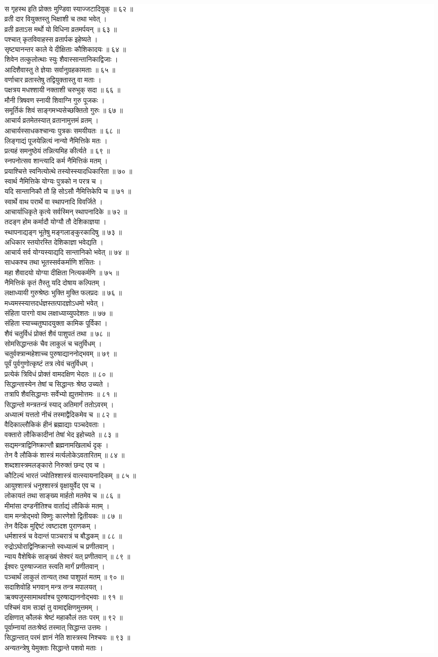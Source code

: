 स गृहस्थ इति प्रोक्तः मुण्डिवा स्याज्जटादियुक् ॥ ६२ ॥  
व्रती दार वियुक्तस्तु भिक्षाशी च तथा भवेत् ।  
व्रती व्रताऽस मर्थो यो विधिना व्रतमर्पयन् ॥ ६३ ॥  
पश्चात् कृतविवाहस्स व्रतार्पक इहेष्यते ।  
सृष्ट्यानन्तर काले ये दीक्षिताः कौशिकादयः ॥ ६४ ॥  
शिवेन तत्कुलोत्थाः स्युः शैवास्सान्तानिकाद्विजाः ।  
आदिशैवास्तु ते ज्ञेयाः सर्वानुग्रहकामताः ॥ ६५ ॥  
वर्णाचार व्रतास्तेषु तद्वियुक्तास्तु वा मताः ।  
पक्षत्रय मधश्शायी नक्ताशी चरुभुक् सदा ॥ ६६ ॥  
मौनी त्रिषवण स्नायी शिवाग्नि गुरु पूजकः ।  
समूर्तिकं शिवं साङ्गमभ्यसेच्छक्तितो गुरुः ॥ ६७ ॥  
आचार्य व्रतमेतस्यात् व्रतानामुत्तमं व्रतम् ।  
आचार्यस्साधकश्चान्यः पुत्रकः समयीयतः ॥ ६८ ॥  
लिङ्गाद्यं पूजयेन्नित्यं नान्यो नैमित्तिके मतः ।  
प्रत्यहं समनुष्ठेयं तन्नित्यमिह कीर्त्यते ॥ ६९ ॥  
स्नपनोत्सव शान्त्यादि कर्म नैमित्तिकं मतम् ।  
प्रयाश्चित्ते स्वनित्योत्थे तस्योस्स्यादधिकारिता ॥ ७० ॥  
स्वार्थ नैमित्तिके योग्यः पुत्रको न परत्र च ।  
यदि सान्तानिकौ तौ हि सोऽसौ नैमित्तिकेपि च ॥ ७१ ॥  
स्वार्थे वाथ परार्थे वा स्थापनादि विवर्जिते ।  
आचार्याधिकृते कृत्ये सर्वस्मिन् स्थापनादिके ॥ ७२ ॥  
तदङ्ग होम कर्मादौ योग्यौ तौ देशिकाज्ञया ।  
स्थापनाद्यङ्ग भूतेषु मङ्गलाङ्कुरकादिषु ॥ ७३ ॥  
अधिकार स्तयोरस्ति देशिकाज्ञा भवेद्यति ।  
आचार्य सर्व योग्यस्याद्यदि सान्तानिको भवेत् ॥ ७४ ॥  
साधकश्च तथा भूतस्सर्वकर्माणि शंसितः ।  
महा शैवादयो योग्या दीक्षिता नित्यकर्मणि ॥ ७५ ॥  
नैमित्तिकं कृतं तैस्तु यदि दोषाय कल्पितम् ।  
लक्षाध्यायी गुरुश्रेष्ठः भुक्ति मुक्ति फलप्रदः ॥ ७६ ॥  
मध्यमस्स्यात्तदर्धज्ञस्तत्पादज्ञोऽधमो भवेत् ।  
संहिता पारगो वाथ लक्षाध्याय्युपदेशतः ॥ ७७ ॥  
संहिता स्याच्चतुष्पादयुक्ता कामिक पूर्विका ।  
शैवं चतुर्विधं प्रोक्तं शैवं पाशुपतं तथा ॥ ७८ ॥  
सोमसिद्धान्तकं चैव लाकुलं च चतुर्विधम् ।  
चतुर्वक्त्रान्महेशाच्च पुरुषाद्याननोद्भवम् ॥ ७९ ॥  
पूर्वं पुर्वगुणोत्कृष्टं तत्र त्वेवं चतुर्विधम् ।  
प्रत्येकं त्रिविधं प्रोक्तं वामदक्षिण भेदतः ॥ ८० ॥  
सिद्धान्तास्येन तेषां च सिद्धान्तः श्रेष्ठ उच्यते ।  
तत्रापि शैवसिद्धान्तः सर्वेभ्यो ह्युत्तमोत्तमः ॥ ८१ ॥  
सिद्धान्तो मन्त्रतन्त्रं स्याद् अतिमार्गं ततोऽवरम् ।  
अध्यात्मं यत्ततो नीचं तस्माद्वैदिकमेव च ॥ ८२ ॥  
वैदिकाल्लौकिकं हीनं ब्रह्माद्याः पञ्चदेवताः ।  
वक्तारो लौकिकादीनां तेषां भेद इहोच्यते ॥ ८३ ॥  
सद्यमन्त्राद्विनिष्क्रान्तौ ब्रह्मनामखिलार्थ दृक् ।  
तेन वै लौकिकं शास्त्रं मर्त्यलोकेऽवतारितम् ॥ ८४ ॥  
शब्दशास्त्रमलङ्कारो निरुक्तं छन्द एव च ।  
कौटिल्यं भारतं ज्योतिश्शास्त्रं वात्स्यायनादिकम् ॥ ८५ ॥  
आयुश्शास्त्रं धनुश्शास्त्रं वृक्षायुर्वेद एव च ।  
लोकायतं तथा साङ्ख्य मार्हतो मतमेव च ॥ ८६ ॥  
मीमांसा दण्डनीतिश्च वार्ताद्यं लौकिकं मतम् ।  
वाम मन्त्रोद्भवो विष्णुः कारणेशो द्वितीयकः ॥ ८७ ॥  
तेन वैदिक मुद्दिष्टं त्वष्टादश पुराणकम् ।  
धर्मशास्त्रं च वेदान्तं पाञ्चरात्रं च बौद्धकम् ॥ ८८ ॥  
रुद्रोऽघोराद्विनिष्क्रान्तो स्वध्यात्मं च प्रणीतवान् ।  
न्याय वैशेषिकं साङ्ख्यं सेश्वरं यत् प्रणीतवान् ॥ ८९ ॥  
ईश्वरः पुरुषाज्जात स्त्वति मार्गं प्रणीतवान् ।  
पञ्चार्थं लाकुलं तान्यत् तथा पाशुपतं मतम् ॥ ९० ॥  
सदाशिवोहि भगवान् मन्त्र तन्त्र मपालयत् ।  
ऋक्यजुस्सामाथर्वाश्च पुरुषाद्याननोद्भवाः ॥ ९१ ॥  
पश्चिमं वाम सञ्ज्ञं तु वामाद्दक्षिणमुत्तमम् ।  
दक्षिणात् कौलकं श्रेष्टं महाकौलं ततः परम् ॥ ९२ ॥  
पूर्वाम्नायां ततःश्रेष्ठं तस्मात् सिद्धान्त उत्तमः ।  
सिद्धान्तात् परमं ज्ञानं नेति शास्त्रस्य निश्चयः ॥ ९३ ॥  
अन्यतन्त्रेषु येमुक्ताः सिद्धान्ते पशवो मताः ।  